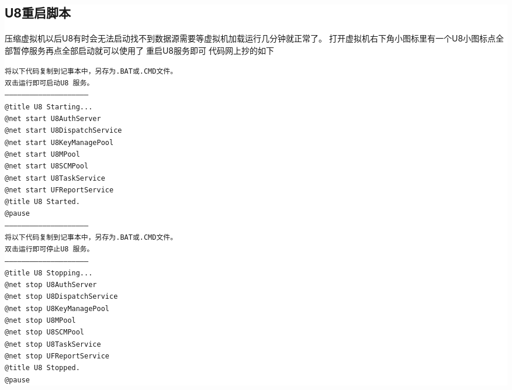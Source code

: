 
## U8重启脚本

压缩虚拟机以后U8有时会无法启动找不到数据源需要等虚拟机加载运行几分钟就正常了。
打开虚拟机右下角小图标里有一个U8小图标点全部暂停服务再点全部启动就可以使用了
重启U8服务即可 代码网上抄的如下
```
将以下代码复制到记事本中，另存为.BAT或.CMD文件。 
双击运行即可启动U8 服务。 
———————————————————— 
@title U8 Starting...
@net start U8AuthServer
@net start U8DispatchService
@net start U8KeyManagePool
@net start U8MPool
@net start U8SCMPool
@net start U8TaskService
@net start UFReportService
@title U8 Started.
@pause 
———————————————————— 
将以下代码复制到记事本中，另存为.BAT或.CMD文件。 
双击运行即可停止U8 服务。 
———————————————————— 
@title U8 Stopping...
@net stop U8AuthServer
@net stop U8DispatchService
@net stop U8KeyManagePool
@net stop U8MPool
@net stop U8SCMPool
@net stop U8TaskService
@net stop UFReportService
@title U8 Stopped.
@pause
```